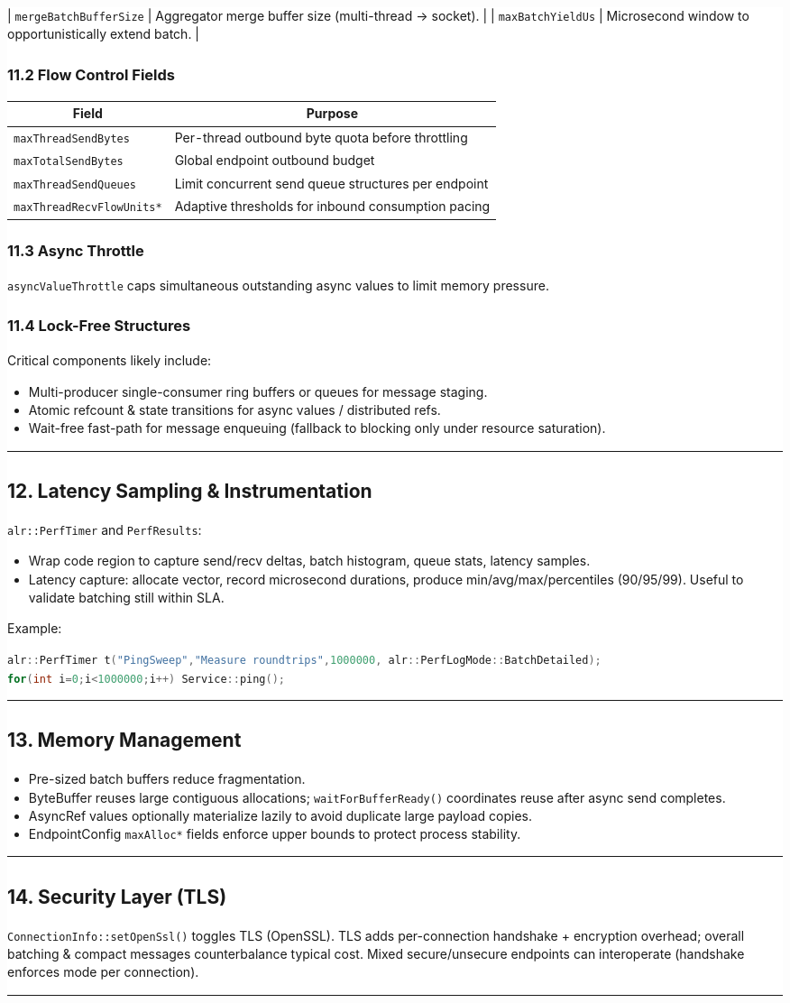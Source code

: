 | `mergeBatchBufferSize` | Aggregator merge buffer size (multi-thread -> socket). |
| `maxBatchYieldUs` | Microsecond window to opportunistically extend batch. |

### 11.2 Flow Control Fields
| Field | Purpose |
|-------|---------|
| `maxThreadSendBytes` | Per-thread outbound byte quota before throttling |
| `maxTotalSendBytes` | Global endpoint outbound budget |
| `maxThreadSendQueues` | Limit concurrent send queue structures per endpoint |
| `maxThreadRecvFlowUnits*` | Adaptive thresholds for inbound consumption pacing |

### 11.3 Async Throttle
`asyncValueThrottle` caps simultaneous outstanding async values to limit memory pressure.

### 11.4 Lock-Free Structures
Critical components likely include:
- Multi-producer single-consumer ring buffers or queues for message staging.
- Atomic refcount & state transitions for async values / distributed refs.
- Wait-free fast-path for message enqueuing (fallback to blocking only under resource saturation).

---
## 12. Latency Sampling & Instrumentation
`alr::PerfTimer` and `PerfResults`:
- Wrap code region to capture send/recv deltas, batch histogram, queue stats, latency samples.
- Latency capture: allocate vector, record microsecond durations, produce min/avg/max/percentiles (90/95/99). Useful to validate batching still within SLA.

Example:
```cpp
alr::PerfTimer t("PingSweep","Measure roundtrips",1000000, alr::PerfLogMode::BatchDetailed);
for(int i=0;i<1000000;i++) Service::ping();
```

---
## 13. Memory Management
- Pre-sized batch buffers reduce fragmentation.
- ByteBuffer reuses large contiguous allocations; `waitForBufferReady()` coordinates reuse after async send completes.
- AsyncRef values optionally materialize lazily to avoid duplicate large payload copies.
- EndpointConfig `maxAlloc*` fields enforce upper bounds to protect process stability.

---
## 14. Security Layer (TLS)
`ConnectionInfo::setOpenSsl()` toggles TLS (OpenSSL). TLS adds per-connection handshake + encryption overhead; overall batching & compact messages counterbalance typical cost. Mixed secure/unsecure endpoints can interoperate (handshake enforces mode per connection).

---